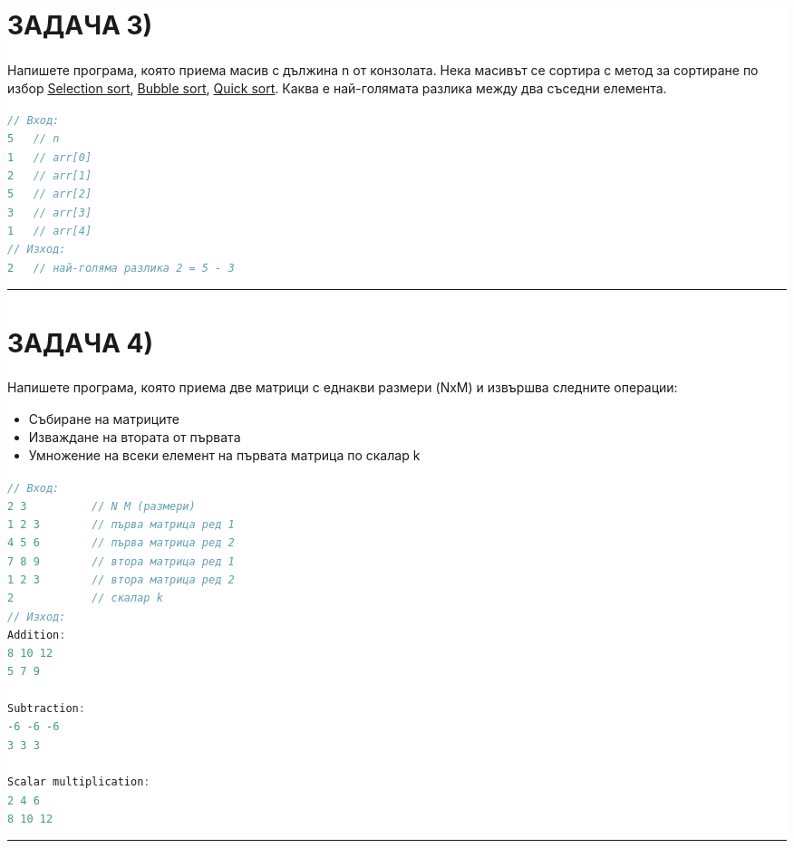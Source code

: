 
# ЗАДАЧА 3)

Напишете програма, която приема масив с дължина n от конзолата. Нека масивът се сортира с метод за сортиране по избор [Selection sort](https://www.geeksforgeeks.org/selection-sort/), [Bubble sort](https://www.geeksforgeeks.org/bubble-sort/), [Quick sort](https://www.geeksforgeeks.org/quick-sort/). Каква е най-голямата разлика между два съседни елемента.

```c++
// Вход:
5   // n
1   // arr[0]
2   // arr[1]
5   // arr[2]
3   // arr[3]
1   // arr[4]
// Изход:
2   // най-голяма разлика 2 = 5 - 3
```

>

---

# ЗАДАЧА 4)

Напишете програма, която приема две матрици с еднакви размери (NxM) и извършва следните операции:

- Събиране на матриците
- Изваждане на втората от първата
- Умножение на всеки елемент на първата матрица по скалар k

```c++
// Вход:
2 3          // N M (размери)
1 2 3        // първа матрица ред 1
4 5 6        // първа матрица ред 2
7 8 9        // втора матрица ред 1
1 2 3        // втора матрица ред 2
2            // скалар k
// Изход:
Addition:
8 10 12
5 7 9

Subtraction:
-6 -6 -6
3 3 3

Scalar multiplication:
2 4 6
8 10 12
```

---